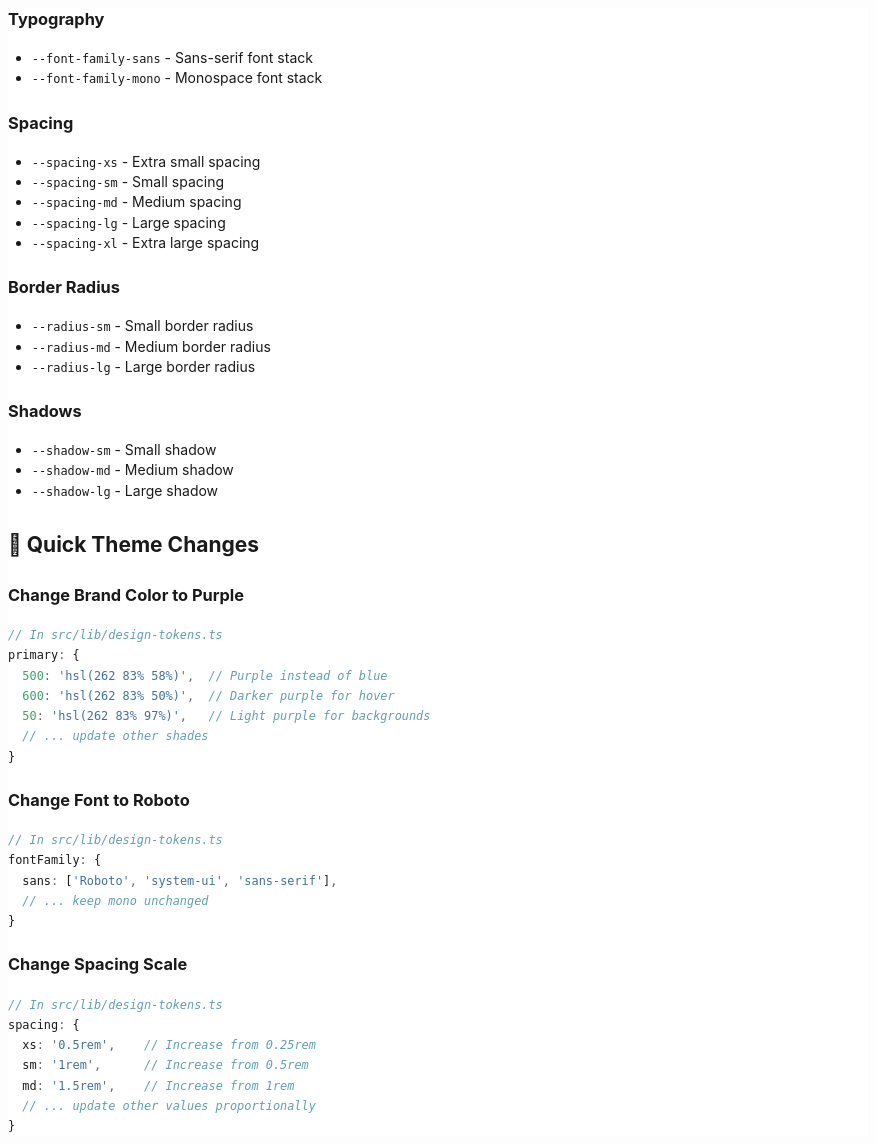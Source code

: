 ### Typography
- `--font-family-sans` - Sans-serif font stack
- `--font-family-mono` - Monospace font stack

### Spacing
- `--spacing-xs` - Extra small spacing
- `--spacing-sm` - Small spacing
- `--spacing-md` - Medium spacing
- `--spacing-lg` - Large spacing
- `--spacing-xl` - Extra large spacing

### Border Radius
- `--radius-sm` - Small border radius
- `--radius-md` - Medium border radius
- `--radius-lg` - Large border radius

### Shadows
- `--shadow-sm` - Small shadow
- `--shadow-md` - Medium shadow
- `--shadow-lg` - Large shadow

## 🚀 Quick Theme Changes

### Change Brand Color to Purple
```typescript
// In src/lib/design-tokens.ts
primary: {
  500: 'hsl(262 83% 58%)',  // Purple instead of blue
  600: 'hsl(262 83% 50%)',  // Darker purple for hover
  50: 'hsl(262 83% 97%)',   // Light purple for backgrounds
  // ... update other shades
}
```

### Change Font to Roboto
```typescript
// In src/lib/design-tokens.ts
fontFamily: {
  sans: ['Roboto', 'system-ui', 'sans-serif'],
  // ... keep mono unchanged
}
```

### Change Spacing Scale
```typescript
// In src/lib/design-tokens.ts
spacing: {
  xs: '0.5rem',    // Increase from 0.25rem
  sm: '1rem',      // Increase from 0.5rem
  md: '1.5rem',    // Increase from 1rem
  // ... update other values proportionally
}
```
